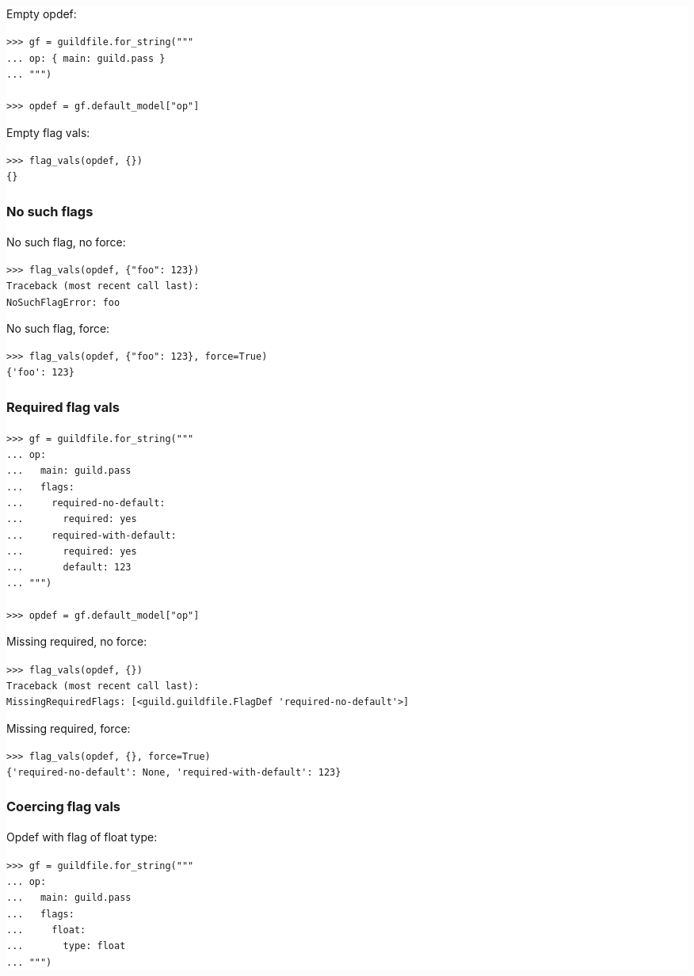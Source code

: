 Empty opdef:

    >>> gf = guildfile.for_string("""
    ... op: { main: guild.pass }
    ... """)

    >>> opdef = gf.default_model["op"]

Empty flag vals:

    >>> flag_vals(opdef, {})
    {}

### No such flags

No such flag, no force:

    >>> flag_vals(opdef, {"foo": 123})
    Traceback (most recent call last):
    NoSuchFlagError: foo

No such flag, force:

    >>> flag_vals(opdef, {"foo": 123}, force=True)
    {'foo': 123}

### Required flag vals

    >>> gf = guildfile.for_string("""
    ... op:
    ...   main: guild.pass
    ...   flags:
    ...     required-no-default:
    ...       required: yes
    ...     required-with-default:
    ...       required: yes
    ...       default: 123
    ... """)

    >>> opdef = gf.default_model["op"]

Missing required, no force:

    >>> flag_vals(opdef, {})
    Traceback (most recent call last):
    MissingRequiredFlags: [<guild.guildfile.FlagDef 'required-no-default'>]

Missing required, force:

    >>> flag_vals(opdef, {}, force=True)
    {'required-no-default': None, 'required-with-default': 123}

### Coercing flag vals

Opdef with flag of float type:

    >>> gf = guildfile.for_string("""
    ... op:
    ...   main: guild.pass
    ...   flags:
    ...     float:
    ...       type: float
    ... """)
